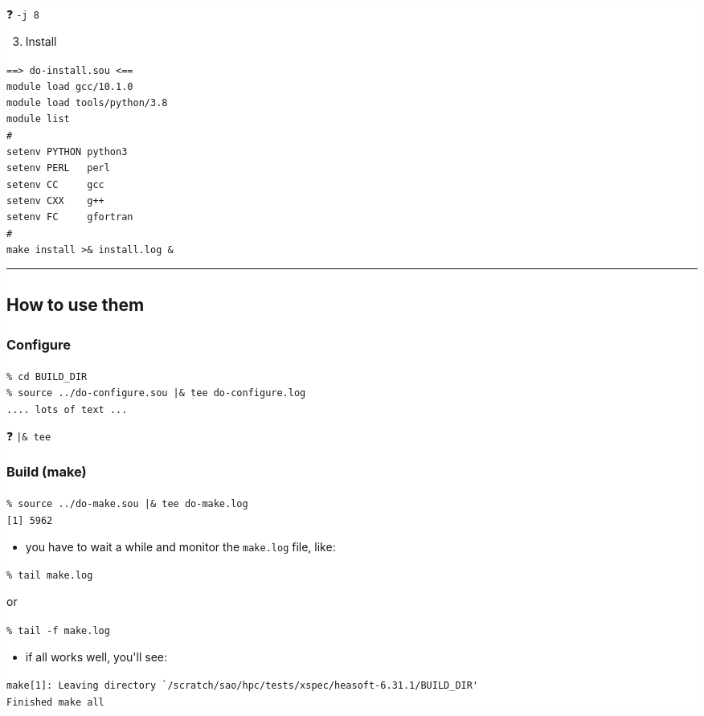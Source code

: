 :question: `-j 8`

  3. Install
```
==> do-install.sou <==
module load gcc/10.1.0
module load tools/python/3.8
module list
#
setenv PYTHON python3
setenv PERL   perl
setenv CC     gcc
setenv CXX    g++
setenv FC     gfortran
#
make install >& install.log &
```

---

## How to use them

### Configure

```
% cd BUILD_DIR
% source ../do-configure.sou |& tee do-configure.log
.... lots of text ...
```
:question: `|& tee`

### Build (make)

```
% source ../do-make.sou |& tee do-make.log
[1] 5962
```

 - you have to wait a while and monitor the `make.log` file, like:

```
% tail make.log
```

 or

``` 
% tail -f make.log
```

 - if all works well, you'll see:

```
make[1]: Leaving directory `/scratch/sao/hpc/tests/xspec/heasoft-6.31.1/BUILD_DIR'
Finished make all
```
